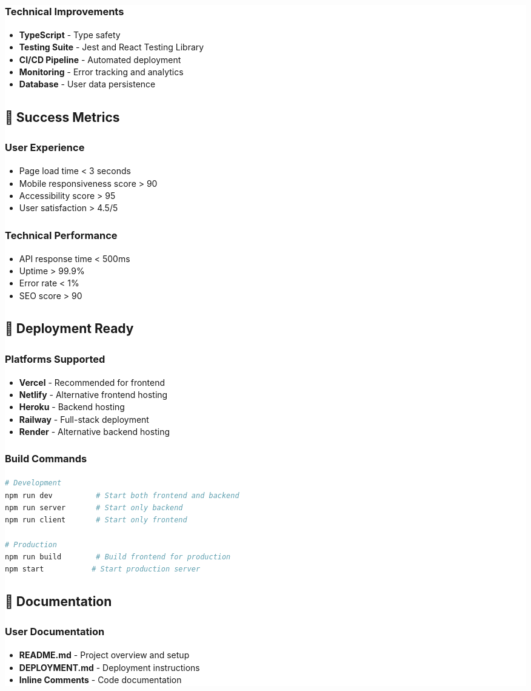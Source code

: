 ### Technical Improvements
- **TypeScript** - Type safety
- **Testing Suite** - Jest and React Testing Library
- **CI/CD Pipeline** - Automated deployment
- **Monitoring** - Error tracking and analytics
- **Database** - User data persistence

## 🎯 Success Metrics

### User Experience
- Page load time < 3 seconds
- Mobile responsiveness score > 90
- Accessibility score > 95
- User satisfaction > 4.5/5

### Technical Performance
- API response time < 500ms
- Uptime > 99.9%
- Error rate < 1%
- SEO score > 90

## 🚀 Deployment Ready

### Platforms Supported
- **Vercel** - Recommended for frontend
- **Netlify** - Alternative frontend hosting
- **Heroku** - Backend hosting
- **Railway** - Full-stack deployment
- **Render** - Alternative backend hosting

### Build Commands
```bash
# Development
npm run dev          # Start both frontend and backend
npm run server       # Start only backend
npm run client       # Start only frontend

# Production
npm run build        # Build frontend for production
npm start           # Start production server
```

## 📝 Documentation

### User Documentation
- **README.md** - Project overview and setup
- **DEPLOYMENT.md** - Deployment instructions
- **Inline Comments** - Code documentation
